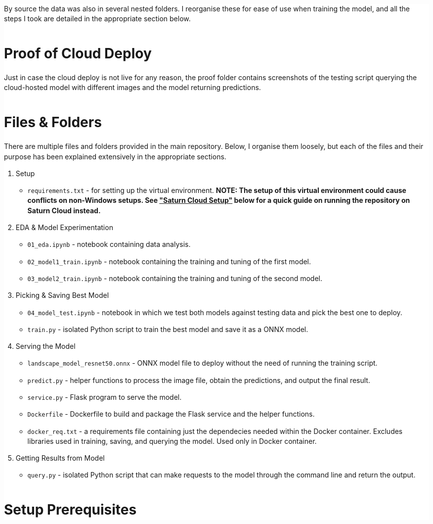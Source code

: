 By source the data was also in several nested folders. I reorganise these for ease of use when training the model, and all the steps I took are detailed in the appropriate section below. 

# Proof of Cloud Deploy

Just in case the cloud deploy is not live for any reason, the proof folder contains screenshots of the testing script querying the cloud-hosted model with different images and the model returning predictions.

# Files & Folders

There are multiple files and folders provided in the main repository. Below, I organise them loosely, but each of the files and their purpose has been explained extensively in the appropriate sections. 

1. Setup
    - `requirements.txt` - for setting up the virtual environment. **NOTE: The setup of this virtual environment could cause conflicts on non-Windows setups. See ["Saturn Cloud Setup"](#saturn-cloud-setup) below for a quick guide on running the repository on Saturn Cloud instead.**

2. EDA & Model Experimentation
    - `01_eda.ipynb` - notebook containing data analysis. 

    - `02_model1_train.ipynb` - notebook containing the training and tuning of the first model. 

    - `03_model2_train.ipynb` - notebook containing the training and tuning of the second model. 

3. Picking & Saving Best Model
    - `04_model_test.ipynb` - notebook in which we test both models against testing data and pick the best one to deploy. 

    - `train.py` - isolated Python script to train the best model and save it as a ONNX model.

4. Serving the Model
    - `landscape_model_resnet50.onnx` - ONNX model file to deploy without the need of running the training script. 

    - `predict.py` - helper functions to process the image file, obtain the predictions, and output the final result. 

    - `service.py` - Flask program to serve the model.

    - `Dockerfile` - Dockerfile to build and package the Flask service and the helper functions.

    - `docker_req.txt` - a requirements file containing just the dependecies needed within the Docker container. Excludes libraries used in training, saving, and querying the model. Used only in Docker container.

5. Getting Results from Model
    - `query.py` - isolated Python script that can make requests to the model through the command line and return the output.

# Setup Prerequisites 
